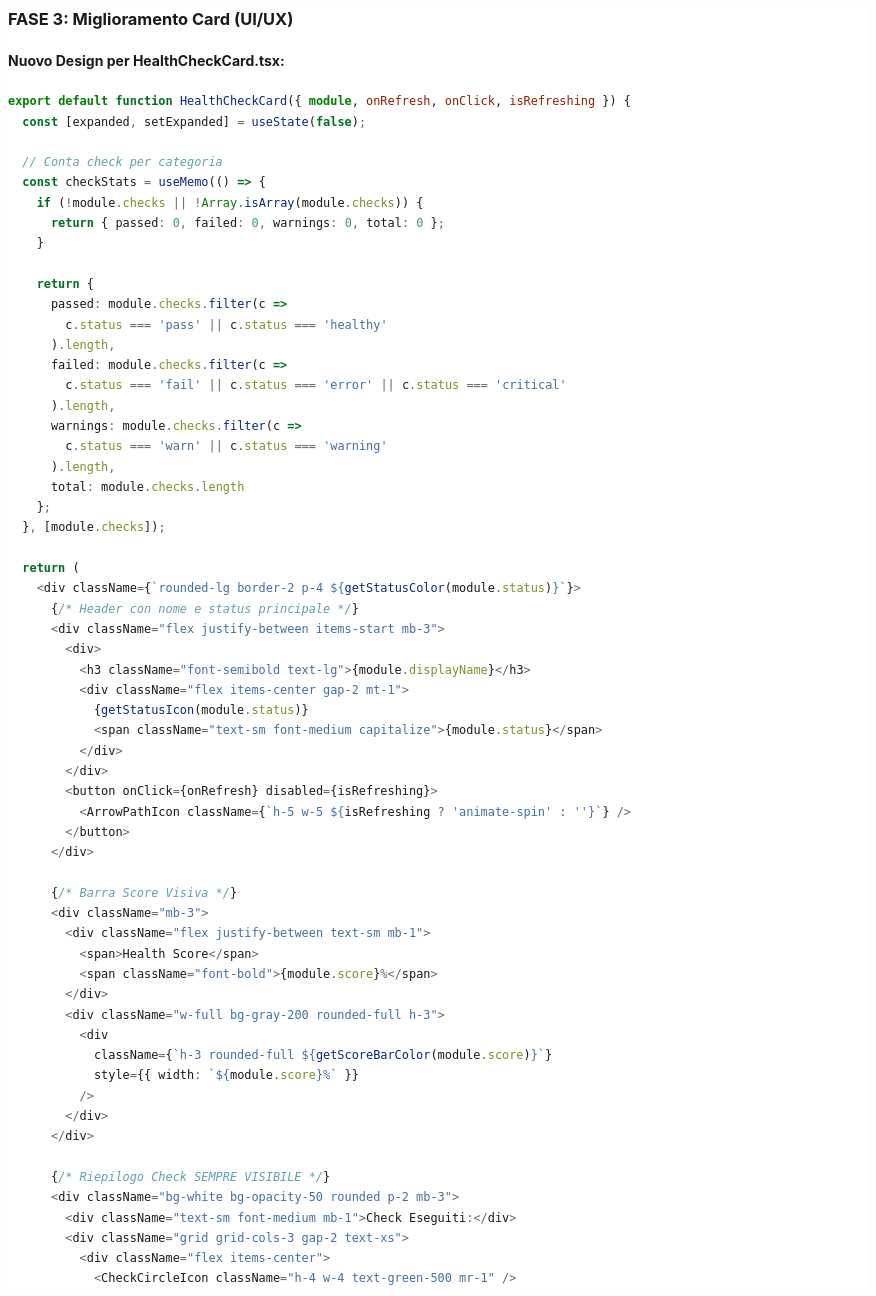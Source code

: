 ### FASE 3: Miglioramento Card (UI/UX)

#### Nuovo Design per HealthCheckCard.tsx:

```typescript
export default function HealthCheckCard({ module, onRefresh, onClick, isRefreshing }) {
  const [expanded, setExpanded] = useState(false);

  // Conta check per categoria
  const checkStats = useMemo(() => {
    if (!module.checks || !Array.isArray(module.checks)) {
      return { passed: 0, failed: 0, warnings: 0, total: 0 };
    }
    
    return {
      passed: module.checks.filter(c => 
        c.status === 'pass' || c.status === 'healthy'
      ).length,
      failed: module.checks.filter(c => 
        c.status === 'fail' || c.status === 'error' || c.status === 'critical'
      ).length,
      warnings: module.checks.filter(c => 
        c.status === 'warn' || c.status === 'warning'
      ).length,
      total: module.checks.length
    };
  }, [module.checks]);

  return (
    <div className={`rounded-lg border-2 p-4 ${getStatusColor(module.status)}`}>
      {/* Header con nome e status principale */}
      <div className="flex justify-between items-start mb-3">
        <div>
          <h3 className="font-semibold text-lg">{module.displayName}</h3>
          <div className="flex items-center gap-2 mt-1">
            {getStatusIcon(module.status)}
            <span className="text-sm font-medium capitalize">{module.status}</span>
          </div>
        </div>
        <button onClick={onRefresh} disabled={isRefreshing}>
          <ArrowPathIcon className={`h-5 w-5 ${isRefreshing ? 'animate-spin' : ''}`} />
        </button>
      </div>

      {/* Barra Score Visiva */}
      <div className="mb-3">
        <div className="flex justify-between text-sm mb-1">
          <span>Health Score</span>
          <span className="font-bold">{module.score}%</span>
        </div>
        <div className="w-full bg-gray-200 rounded-full h-3">
          <div 
            className={`h-3 rounded-full ${getScoreBarColor(module.score)}`}
            style={{ width: `${module.score}%` }}
          />
        </div>
      </div>

      {/* Riepilogo Check SEMPRE VISIBILE */}
      <div className="bg-white bg-opacity-50 rounded p-2 mb-3">
        <div className="text-sm font-medium mb-1">Check Eseguiti:</div>
        <div className="grid grid-cols-3 gap-2 text-xs">
          <div className="flex items-center">
            <CheckCircleIcon className="h-4 w-4 text-green-500 mr-1" />
```